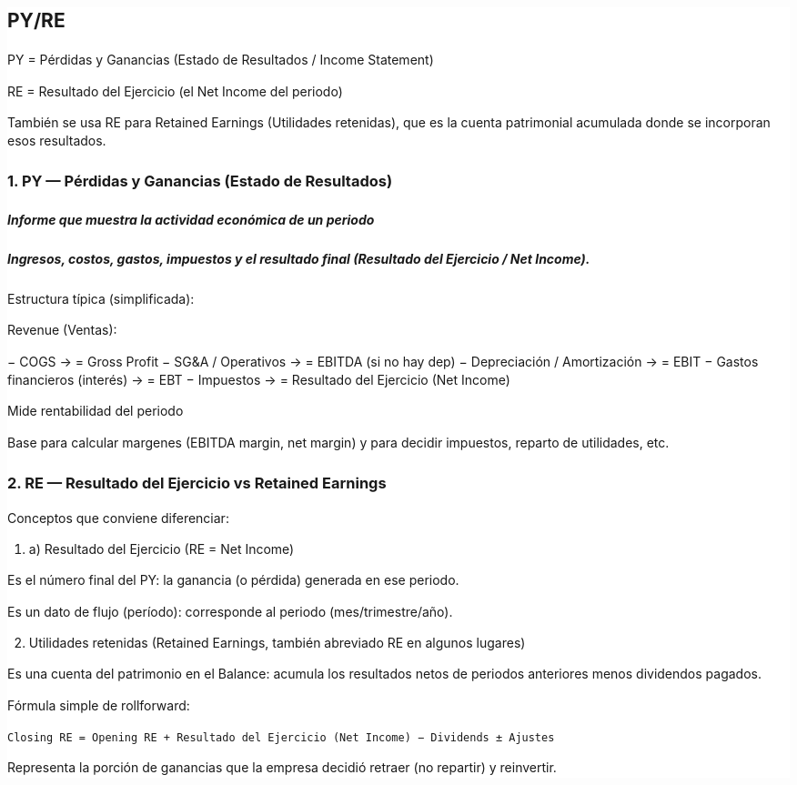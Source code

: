
## PY/RE

PY = Pérdidas y Ganancias (Estado de Resultados / Income Statement)

RE = Resultado del Ejercicio (el Net Income del periodo)

También se usa RE para Retained Earnings (Utilidades retenidas), que es la cuenta patrimonial acumulada donde se incorporan esos resultados.


### 1. PY — Pérdidas y Ganancias (Estado de Resultados)

##### Informe que muestra la actividad económica de un periodo

##### Ingresos, costos, gastos, impuestos y el resultado final (Resultado del Ejercicio / Net Income).


Estructura típica (simplificada):

Revenue (Ventas):

− COGS → = Gross Profit
− SG&A / Operativos → = EBITDA (si no hay dep)
− Depreciación / Amortización → = EBIT
− Gastos financieros (interés) → = EBT
− Impuestos → = Resultado del Ejercicio (Net Income)

Mide rentabilidad del periodo

Base para calcular margenes (EBITDA margin, net margin) y para decidir impuestos, reparto de utilidades, etc.


### 2. RE — Resultado del Ejercicio vs Retained Earnings 

Conceptos que conviene diferenciar:

1. a) Resultado del Ejercicio (RE = Net Income)

Es el número final del PY: la ganancia (o pérdida) generada en ese periodo.

Es un dato de flujo (período): corresponde al periodo (mes/trimestre/año).


2. Utilidades retenidas (Retained Earnings, también abreviado RE en algunos lugares)

Es una cuenta del patrimonio en el Balance: acumula los resultados netos de periodos anteriores menos dividendos pagados.

Fórmula simple de rollforward:

```
Closing RE = Opening RE + Resultado del Ejercicio (Net Income) − Dividends ± Ajustes
```

Representa la porción de ganancias que la empresa decidió retraer (no repartir) y reinvertir.

